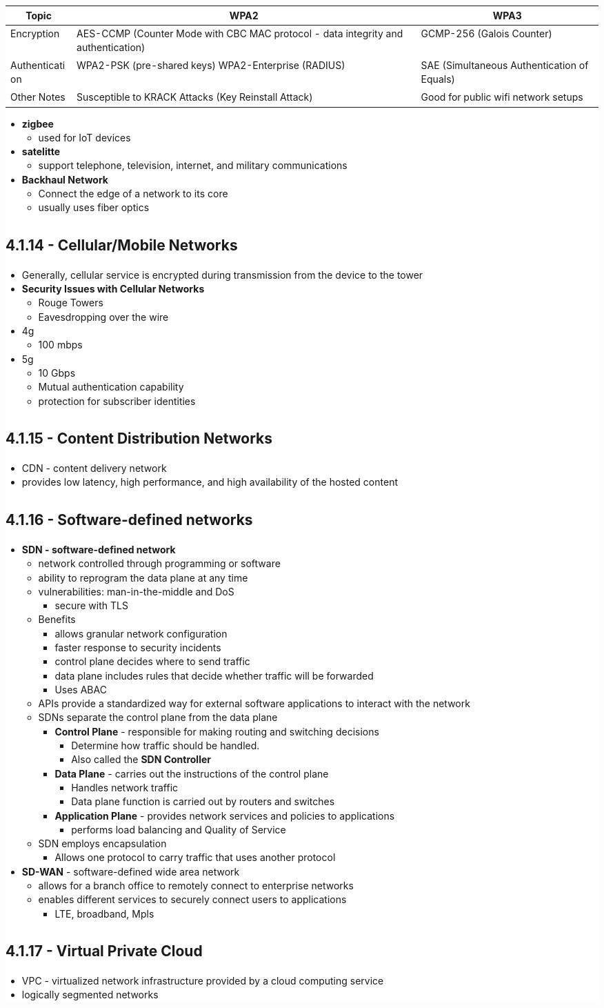 | Topic          | WPA2                                                                              | WPA3                                        |
| -------------- | --------------------------------------------------------------------------------- | ------------------------------------------- |
| Encryption     | AES-CCMP (Counter Mode with CBC MAC protocol - data integrity and authentication) | GCMP-256 (Galois Counter)                   |
| Authentication | WPA2-PSK (pre-shared keys) WPA2-Enterprise (RADIUS)                               | SAE (Simultaneous Authentication of Equals) |
| Other Notes    | Susceptible to KRACK Attacks (Key Reinstall Attack)                               | Good for public wifi network setups         |

- **zigbee**
	- used for IoT devices
- **satelitte**
	- support telephone, television, internet, and military communications
- **Backhaul Network**
	- Connect the edge of a network to its core
	- usually uses fiber optics
## 4.1.14 - Cellular/Mobile Networks
- Generally, cellular service is encrypted during transmission from the device to the tower
- **Security Issues with Cellular Networks**
	- Rouge Towers
	- Eavesdropping over the wire
- 4g
	- 100 mbps
- 5g
	- 10 Gbps
	- Mutual authentication capability
	- protection for subscriber identities
## 4.1.15 - Content Distribution Networks
- CDN - content delivery network
- provides low latency, high performance, and high availability of the hosted content
## 4.1.16 - Software-defined networks
- **SDN - software-defined network** 
	- network controlled through programming or software
	- ability to reprogram the data plane at any time
	- vulnerabilities: man-in-the-middle and DoS
		- secure with TLS
	- Benefits
		- allows granular network configuration
		- faster response to security incidents
		- control plane decides where to send traffic
		- data plane includes rules that decide whether traffic will be forwarded
		- Uses ABAC
	- APIs provide a standardized way for external software applications to interact with the network
	- SDNs separate the control plane from the data plane
		- **Control Plane** - responsible for making routing and switching decisions
			- Determine how traffic should be handled.
			- Also called the **SDN Controller**
		- **Data Plane** - carries out the instructions of the control plane
			- Handles network traffic
			- Data plane function is carried out by routers and switches
		- **Application Plane** - provides network services and policies to applications
			- performs load balancing and Quality of Service
	- SDN employs encapsulation
		- Allows one protocol to carry traffic that uses another protocol
- **SD-WAN** - software-defined wide area network
	- allows for a branch office to remotely connect to enterprise networks
	- enables different services to securely connect users to applications
		- LTE, broadband, Mpls
## 4.1.17 - Virtual Private Cloud
- VPC - virtualized network infrastructure provided by a cloud computing service
- logically segmented networks